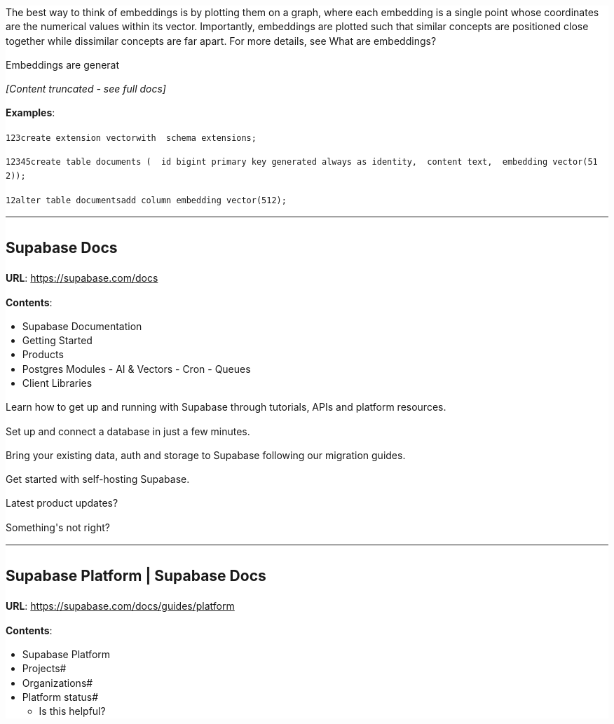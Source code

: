 The best way to think of embeddings is by plotting them on a graph, where each embedding is a single point whose coordinates are the numerical values within its vector. Importantly, embeddings are plotted such that similar concepts are positioned close together while dissimilar concepts are far apart. For more details, see What are embeddings?

Embeddings are generat

*[Content truncated - see full docs]*

**Examples**:

```text
123create extension vectorwith  schema extensions;
```

```text
12345create table documents (  id bigint primary key generated always as identity,  content text,  embedding vector(512));
```

```text
12alter table documentsadd column embedding vector(512);
```

---

## Supabase Docs

**URL**: https://supabase.com/docs

**Contents**:
- Supabase Documentation
- Getting Started
- Products
- Postgres Modules
      - AI & Vectors
      - Cron
      - Queues
- Client Libraries

Learn how to get up and running with Supabase through tutorials, APIs and platform resources.

Set up and connect a database in just a few minutes.

Bring your existing data, auth and storage to Supabase following our migration guides.

Get started with self-hosting Supabase.

Latest product updates?

Something's not right?

---

## Supabase Platform | Supabase Docs

**URL**: https://supabase.com/docs/guides/platform

**Contents**:
- Supabase Platform
- Projects#
- Organizations#
- Platform status#
  - Is this helpful?
